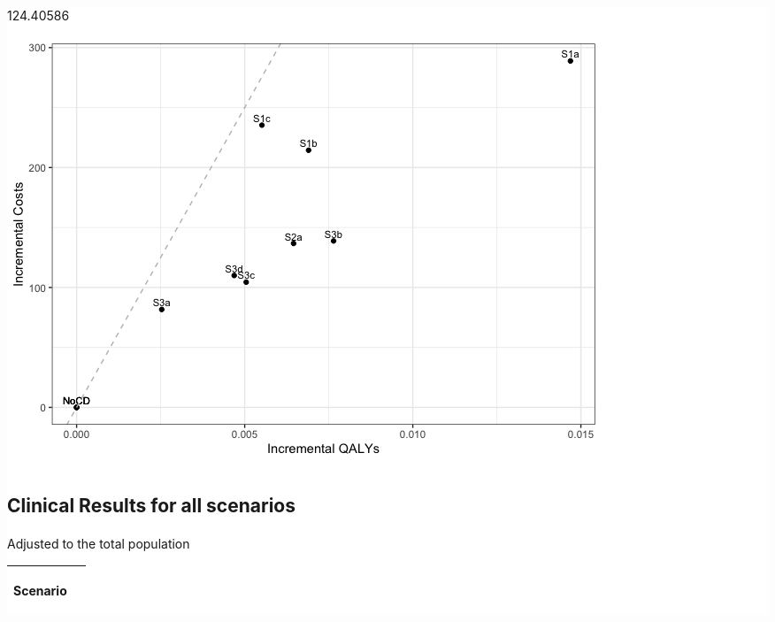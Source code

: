 </td>

<td style="text-align:right;">

124.40586

</td>

</tr>

</tbody>

</table>

![](Case_Detection_Results_files/figure-gfm/CEplot-1.png)

## Clinical Results for all scenarios

Adjusted to the total population

<table>

<thead>

<tr>

<th style="text-align:left;">

Scenario

</th>

<th style="text-align:right;">
